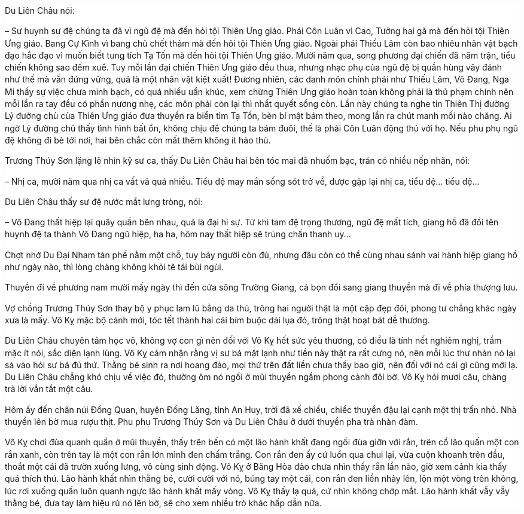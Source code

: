 Du Liên Châu nói:

– Sư huynh sư đệ chúng ta đã vì ngũ đệ mà đến hỏi tội Thiên Ưng giáo. Phái Côn Luân vì Cao, Tưởng hai gã mà đến hỏi tội Thiên Ưng giáo. Bang Cự Kình vì bang chủ chết thảm mà đến hỏi tội Thiên Ưng giáo. Ngoài phái Thiếu Lâm còn bao nhiêu nhân vật bạch đạo hắc đạo vì muốn biết tung tích Tạ Tốn mà đến hỏi tội Thiên Ưng giáo. Mười năm qua, song phương đại chiến đã năm trận, tiểu chiến không sao đếm xuể. Tuy mỗi lần đại chiến Thiên Ưng giáo đều thua, nhưng nhạc phụ của ngũ đệ bị quần hùng vây đánh như thế mà vẫn đứng vững, quả là một nhân vật kiệt xuất! Đương nhiên, các danh môn chính phái như Thiếu Lâm, Võ Đang, Nga Mi thấy sự việc chưa minh bạch, có quá nhiều uẩn khúc, xem chừng Thiên Ưng giáo hoàn toàn không phải là thủ phạm chính nên mỗi lần ra tay đều có phần nương nhẹ, các môn phái còn lại thì nhất quyết sống còn. Lần này chúng ta nghe tin Thiên Thị đường Lý đường chủ của Thiên Ưng giáo đưa thuyền ra biển tìm Tạ Tốn, bèn bí mật bám theo, mong lần ra chút manh mối nào chăng. Ai ngờ Lý đường chủ thấy tình hình bất ổn, không chịu để chúng ta bám đuôi, thế là phái Côn Luân động thủ với họ. Nếu phu phụ ngũ đệ không đi bè tới nơi, hai bên chắc còn mất thêm không ít hảo thủ.

Trương Thúy Sơn lặng lẽ nhìn kỹ sư ca, thấy Du Liên Châu hai bên tóc mai đã nhuốm bạc, trán có nhiều nếp nhăn, nói:

– Nhị ca, mười năm qua nhị ca vất vả quá nhiều. Tiểu đệ may mắn sống sót trở về, được gặp lại nhị ca, tiểu đệ… tiểu đệ…

Du Liên Châu thấy sư đệ nước mắt lưng tròng, nói:

– Võ Đang thất hiệp lại quây quần bên nhau, quả là đại hỉ sự. Từ khi tam đệ trọng thương, ngũ đệ mất tích, giang hồ đã đổi tên huynh đệ ta thành Võ Đang ngũ hiệp, ha ha, hôm nay thất hiệp sẽ trùng chấn thanh uy…

Chợt nhớ Du Đại Nham tàn phế nằm một chỗ, tuy bảy người còn đủ, nhưng đâu còn có thể cùng nhau sánh vai hành hiệp giang hồ như ngày nào, thì lòng chàng không khỏi tê tái bùi ngùi.

Thuyền đi về phương nam mười mấy ngày thì đến cửa sông Trường Giang, cả bọn đổi sang giang thuyền mà đi về phía thượng lưu.

Vợ chồng Trương Thúy Sơn thay bộ y phục lam lũ bằng da thú, trông hai người thật là một cặp đẹp đôi, phong tư chẳng khác ngày xưa là mấy. Vô Kỵ mặc bộ cánh mới, tóc tết thành hai cái bím buộc dải lụa đỏ, trông thật hoạt bát dễ thương.

Du Liên Châu chuyên tâm học võ, không vợ con gì nên đối với Vô Kỵ hết sức yêu thương, có điều là tính nết nghiêm nghị, trầm mặc ít nói, sắc diện lạnh lùng. Vô Kỵ cảm nhận rằng vị sư bá mặt lạnh như tiền này thật ra rất cưng nó, nên mỗi lúc thư nhàn nó lại sà vào hỏi sư bá đủ thứ. Thằng bé sinh ra nơi hoang đảo, mọi thứ trên đất liền chưa thấy bao giờ, nên đối với nó cái gì cũng mới lạ. Du Liên Châu chẳng khó chịu về việc đó, thường ôm nó ngồi ở mũi thuyền ngắm phong cảnh đôi bờ. Vô Kỵ hỏi mươi câu, chàng trả lời vắn tắt một câu.

Hôm ấy đến chân núi Đồng Quan, huyện Đồng Lăng, tỉnh An Huy, trời đã xế chiều, chiếc thuyền đậu lại cạnh một thị trấn nhỏ. Nhà thuyền lên bờ mua rượu thịt. Phu phụ Trương Thúy Sơn và Du Liên Châu ở dưới thuyền pha trà nhàn đàm.

Vô Kỵ chơi đùa quanh quẩn ở mũi thuyền, thấy trên bến có một lão hành khất đang ngồi đùa giỡn với rắn, trên cổ lão quấn một con rắn xanh, còn trên tay là một con rắn lớn mình đen chấm trắng. Con rắn đen ấy cứ luồn qua chui lại, vừa cuộn khoanh trên đầu, thoắt một cái đã trườn xuống lưng, vô cùng sinh động. Vô Kỵ ở Băng Hỏa đảo chưa nhìn thấy rắn lần nào, giờ xem cảnh kia thấy quá thích thú. Lão hành khất nhìn thằng bé, cười cười với nó, búng tay một cái, con rắn đen liền nhảy lên, lộn một vòng trên không, lúc rơi xuống quấn luôn quanh ngực lão hành khất mấy vòng. Vô Kỵ thấy lạ quá, cứ nhìn không chớp mắt. Lão hành khất vẫy vẫy thằng bé, đưa tay làm hiệu rủ nó lên bờ, sẽ cho xem nhiều trò khác hấp dẫn nữa.
